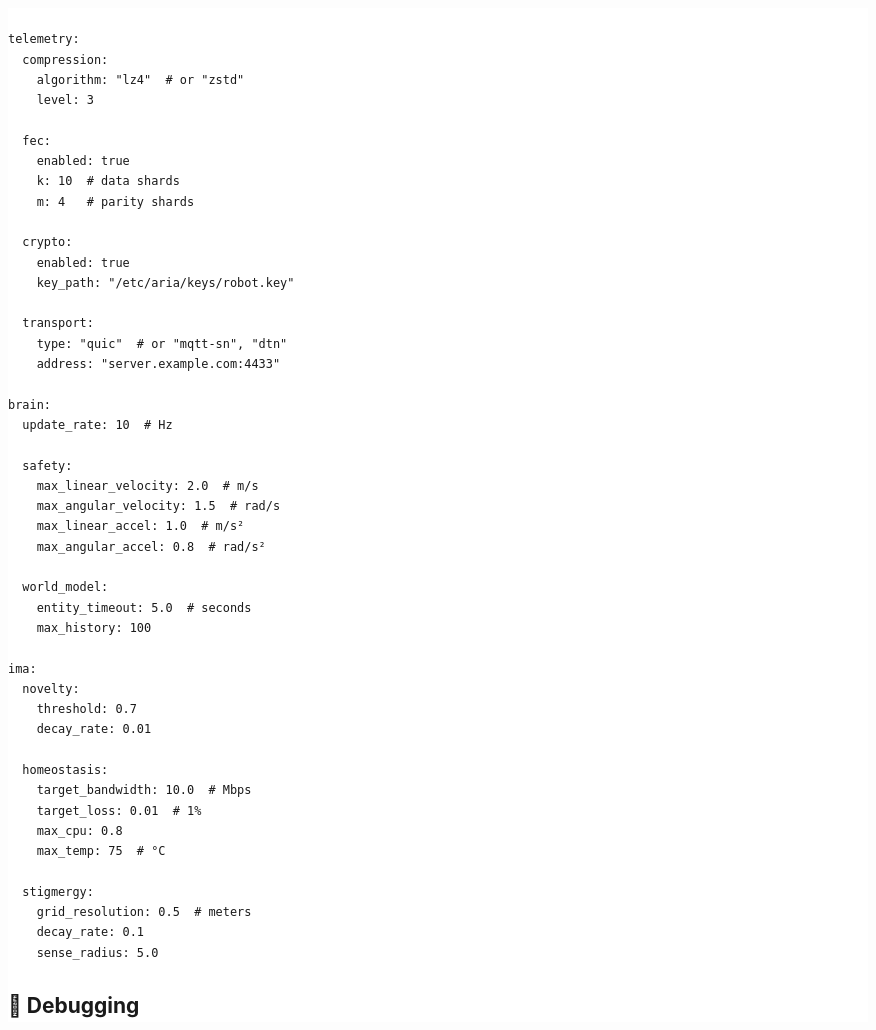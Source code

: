 ```    let mut transport = telemetry::QuicTransport::new();

telemetry:
  compression:
    algorithm: "lz4"  # or "zstd"
    level: 3
  
  fec:
    enabled: true
    k: 10  # data shards
    m: 4   # parity shards
  
  crypto:
    enabled: true
    key_path: "/etc/aria/keys/robot.key"
  
  transport:
    type: "quic"  # or "mqtt-sn", "dtn"
    address: "server.example.com:4433"

brain:
  update_rate: 10  # Hz
  
  safety:
    max_linear_velocity: 2.0  # m/s
    max_angular_velocity: 1.5  # rad/s
    max_linear_accel: 1.0  # m/s²
    max_angular_accel: 0.8  # rad/s²
  
  world_model:
    entity_timeout: 5.0  # seconds
    max_history: 100

ima:
  novelty:
    threshold: 0.7
    decay_rate: 0.01
  
  homeostasis:
    target_bandwidth: 10.0  # Mbps
    target_loss: 0.01  # 1%
    max_cpu: 0.8
    max_temp: 75  # °C
  
  stigmergy:
    grid_resolution: 0.5  # meters
    decay_rate: 0.1
    sense_radius: 5.0
```

## 🐛 Debugging
